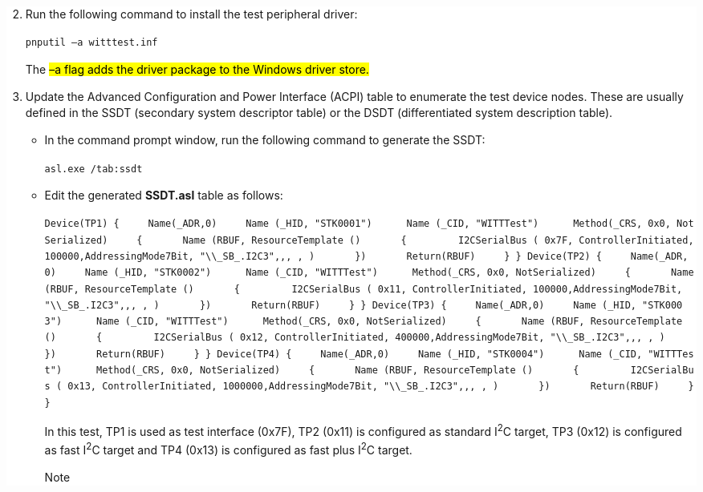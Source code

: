 2.  Run the following command to install the test peripheral driver:



    <example>

    `pnputil –a witttest.inf`



    </example>

    The <mark type="param">–a</b> flag adds the driver package to the Windows driver store.



3.  Update the Advanced Configuration and Power Interface (ACPI) table to enumerate the test device nodes. These are usually defined in the SSDT (secondary system descriptor table) or the DSDT (differentiated system description table).



    -   In the command prompt window, run the following command to generate the SSDT:



        <example>

        `asl.exe /tab:ssdt`



        </example>

    -   Edit the generated **SSDT.asl** table as follows:



        <example>

        `Device(TP1) {     Name(_ADR,0)     Name (_HID, "STK0001")      Name (_CID, "WITTTest")      Method(_CRS, 0x0, NotSerialized)     {       Name (RBUF, ResourceTemplate ()       {         I2CSerialBus ( 0x7F, ControllerInitiated, 100000,AddressingMode7Bit, "\\_SB_.I2C3",,, , )       })       Return(RBUF)     } } Device(TP2) {     Name(_ADR,0)     Name (_HID, "STK0002")      Name (_CID, "WITTTest")      Method(_CRS, 0x0, NotSerialized)     {       Name (RBUF, ResourceTemplate ()       {         I2CSerialBus ( 0x11, ControllerInitiated, 100000,AddressingMode7Bit, "\\_SB_.I2C3",,, , )       })       Return(RBUF)     } } Device(TP3) {     Name(_ADR,0)     Name (_HID, "STK0003")      Name (_CID, "WITTTest")      Method(_CRS, 0x0, NotSerialized)     {       Name (RBUF, ResourceTemplate ()       {         I2CSerialBus ( 0x12, ControllerInitiated, 400000,AddressingMode7Bit, "\\_SB_.I2C3",,, , )       })       Return(RBUF)     } } Device(TP4) {     Name(_ADR,0)     Name (_HID, "STK0004")      Name (_CID, "WITTTest")      Method(_CRS, 0x0, NotSerialized)     {       Name (RBUF, ResourceTemplate ()       {         I2CSerialBus ( 0x13, ControllerInitiated, 1000000,AddressingMode7Bit, "\\_SB_.I2C3",,, , )       })       Return(RBUF)     } }`



        </example>



        In this test, TP1 is used as test interface (0x7F), TP2 (0x11) is configured as standard I<sup>2</sup>C target, TP3 (0x12) is configured as fast I<sup>2</sup>C target and TP4 (0x13) is configured as fast plus I<sup>2</sup>C target.



        >[!NOTE]

